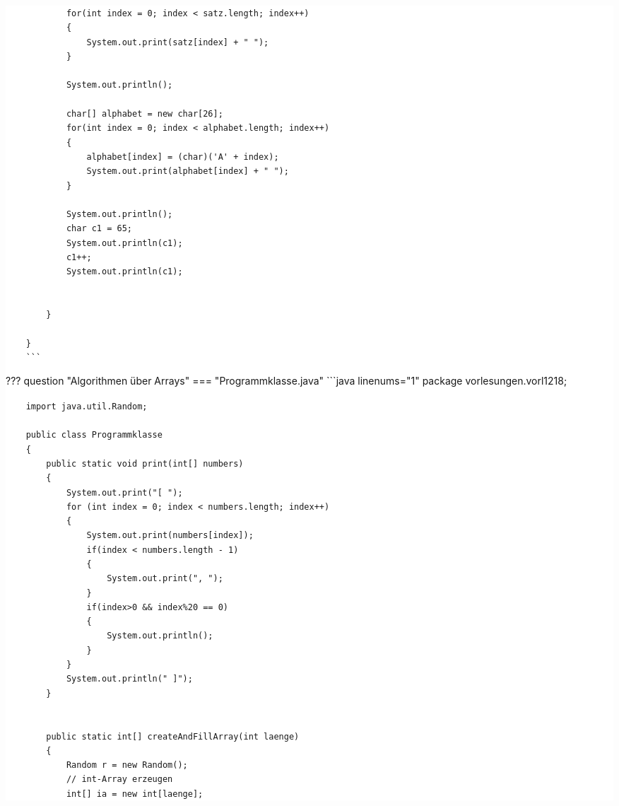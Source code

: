 				for(int index = 0; index < satz.length; index++)
				{
					System.out.print(satz[index] + " ");
				}
				
				System.out.println();
				
				char[] alphabet = new char[26];
				for(int index = 0; index < alphabet.length; index++)
				{
					alphabet[index] = (char)('A' + index);
					System.out.print(alphabet[index] + " ");
				}
				
				System.out.println();
				char c1 = 65;
				System.out.println(c1);
				c1++;
				System.out.println(c1);
				

			}

		}
		```


??? question "Algorithmen über Arrays"
	=== "Programmklasse.java"
		```java linenums="1"
		package vorlesungen.vorl1218;

		import java.util.Random;

		public class Programmklasse
		{
			public static void print(int[] numbers)
			{
				System.out.print("[ ");
				for (int index = 0; index < numbers.length; index++)
				{
					System.out.print(numbers[index]);
					if(index < numbers.length - 1)
					{
						System.out.print(", ");
					}
					if(index>0 && index%20 == 0)
					{
						System.out.println();
					}
				}
				System.out.println(" ]");
			}


			public static int[] createAndFillArray(int laenge)
			{
				Random r = new Random();
				// int-Array erzeugen
				int[] ia = new int[laenge];
